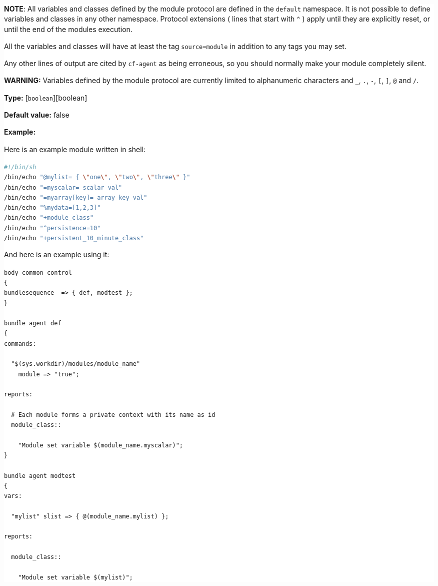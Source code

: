 **NOTE**: All variables and classes defined by the module protocol are defined
in the `default` namespace. It is not possible to define variables and
classes in any other namespace. Protocol extensions ( lines that start with `^`
) apply until they are explicitly reset, or until the end of the modules
execution.

All the variables and classes will have at least the tag
`source=module` in addition to any tags you may set.

Any other lines of output are cited by `cf-agent` as being erroneous, so you
should normally make your module completely silent.

**WARNING:** Variables defined by the module protocol are currently limited to
alphanumeric characters and `_`, `.`, `-`, `[`, `]`, `@` and
`/`.

**Type:** [`boolean`][boolean]

**Default value:** false

**Example:**

Here is an example module written in shell:

```sh
#!/bin/sh
/bin/echo "@mylist= { \"one\", \"two\", \"three\" }"
/bin/echo "=myscalar= scalar val"
/bin/echo "=myarray[key]= array key val"
/bin/echo "%mydata=[1,2,3]"
/bin/echo "+module_class"
/bin/echo "^persistence=10"
/bin/echo "+persistent_10_minute_class"
```

And here is an example using it:

```cf3
body common control
{
bundlesequence  => { def, modtest };
}

bundle agent def
{
commands:

  "$(sys.workdir)/modules/module_name"
    module => "true";

reports:

  # Each module forms a private context with its name as id
  module_class::

    "Module set variable $(module_name.myscalar)";
}

bundle agent modtest
{
vars:

  "mylist" slist => { @(module_name.mylist) };

reports:

  module_class::

    "Module set variable $(mylist)";
```
